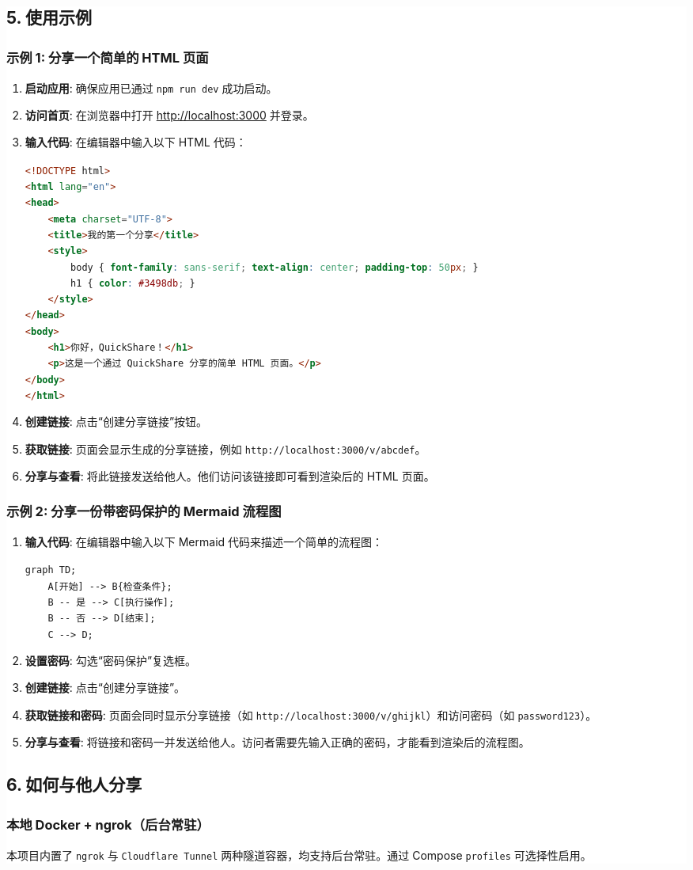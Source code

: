 ## 5. 使用示例

### 示例 1: 分享一个简单的 HTML 页面

1. **启动应用**: 确保应用已通过 `npm run dev` 成功启动。
2. **访问首页**: 在浏览器中打开 [http://localhost:3000](http://localhost:3000) 并登录。
3. **输入代码**: 在编辑器中输入以下 HTML 代码：

   ```html
   <!DOCTYPE html>
   <html lang="en">
   <head>
       <meta charset="UTF-8">
       <title>我的第一个分享</title>
       <style>
           body { font-family: sans-serif; text-align: center; padding-top: 50px; }
           h1 { color: #3498db; }
       </style>
   </head>
   <body>
       <h1>你好，QuickShare！</h1>
       <p>这是一个通过 QuickShare 分享的简单 HTML 页面。</p>
   </body>
   </html>
   ```

4. **创建链接**: 点击“创建分享链接”按钮。
5. **获取链接**: 页面会显示生成的分享链接，例如 `http://localhost:3000/v/abcdef`。
6. **分享与查看**: 将此链接发送给他人。他们访问该链接即可看到渲染后的 HTML 页面。

### 示例 2: 分享一份带密码保护的 Mermaid 流程图

1. **输入代码**: 在编辑器中输入以下 Mermaid 代码来描述一个简单的流程图：

   ```mermaid
   graph TD;
       A[开始] --> B{检查条件};
       B -- 是 --> C[执行操作];
       B -- 否 --> D[结束];
       C --> D;
   ```

2. **设置密码**: 勾选“密码保护”复选框。
3. **创建链接**: 点击“创建分享链接”。
4. **获取链接和密码**: 页面会同时显示分享链接（如 `http://localhost:3000/v/ghijkl`）和访问密码（如 `password123`）。
5. **分享与查看**: 将链接和密码一并发送给他人。访问者需要先输入正确的密码，才能看到渲染后的流程图。

## 6. 如何与他人分享

### 本地 Docker + ngrok（后台常驻）

本项目内置了 `ngrok` 与 `Cloudflare Tunnel` 两种隧道容器，均支持后台常驻。通过 Compose `profiles` 可选择性启用。
